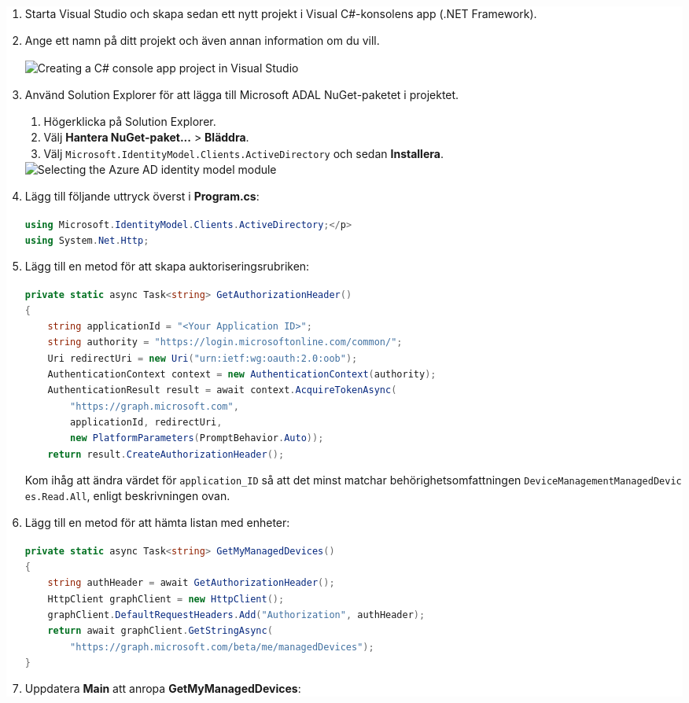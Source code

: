 1.  Starta Visual Studio och skapa sedan ett nytt projekt i Visual C#-konsolens app (.NET Framework).

2.  Ange ett namn på ditt projekt och även annan information om du vill.

    <img src="media/aad-auth-cpp-new-console.png" width="624" height="433" alt="Creating a C# console app project in Visual Studio"  />

3.  Använd Solution Explorer för att lägga till Microsoft ADAL NuGet-paketet i projektet.

    1.  Högerklicka på Solution Explorer.
    2.  Välj **Hantera NuGet-paket...** &gt; **Bläddra**.
    3.  Välj `Microsoft.IdentityModel.Clients.ActiveDirectory` och sedan **Installera**.

    <img src="media/aad-auth-cpp-install-package.png" width="624" height="458" alt="Selecting the Azure AD identity model module" />

4.  Lägg till följande uttryck överst i **Program.cs**:

    ``` csharp
    using Microsoft.IdentityModel.Clients.ActiveDirectory;</p>
    using System.Net.Http;
    ```

5.  Lägg till en metod för att skapa auktoriseringsrubriken:

    ``` csharp
    private static async Task<string> GetAuthorizationHeader()
    {
        string applicationId = "<Your Application ID>";
        string authority = "https://login.microsoftonline.com/common/";
        Uri redirectUri = new Uri("urn:ietf:wg:oauth:2.0:oob");
        AuthenticationContext context = new AuthenticationContext(authority);
        AuthenticationResult result = await context.AcquireTokenAsync(
            "https://graph.microsoft.com",
            applicationId, redirectUri,
            new PlatformParameters(PromptBehavior.Auto));
        return result.CreateAuthorizationHeader();
    ```

    Kom ihåg att ändra värdet för `application_ID` så att det minst matchar behörighetsomfattningen `DeviceManagementManagedDevices.Read.All`, enligt beskrivningen ovan.

6. Lägg till en metod för att hämta listan med enheter:

    ``` csharp
    private static async Task<string> GetMyManagedDevices()
    {
        string authHeader = await GetAuthorizationHeader();
        HttpClient graphClient = new HttpClient();
        graphClient.DefaultRequestHeaders.Add("Authorization", authHeader);
        return await graphClient.GetStringAsync(
            "https://graph.microsoft.com/beta/me/managedDevices");
    }
    ```

7.  Uppdatera **Main** att anropa **GetMyManagedDevices**:
